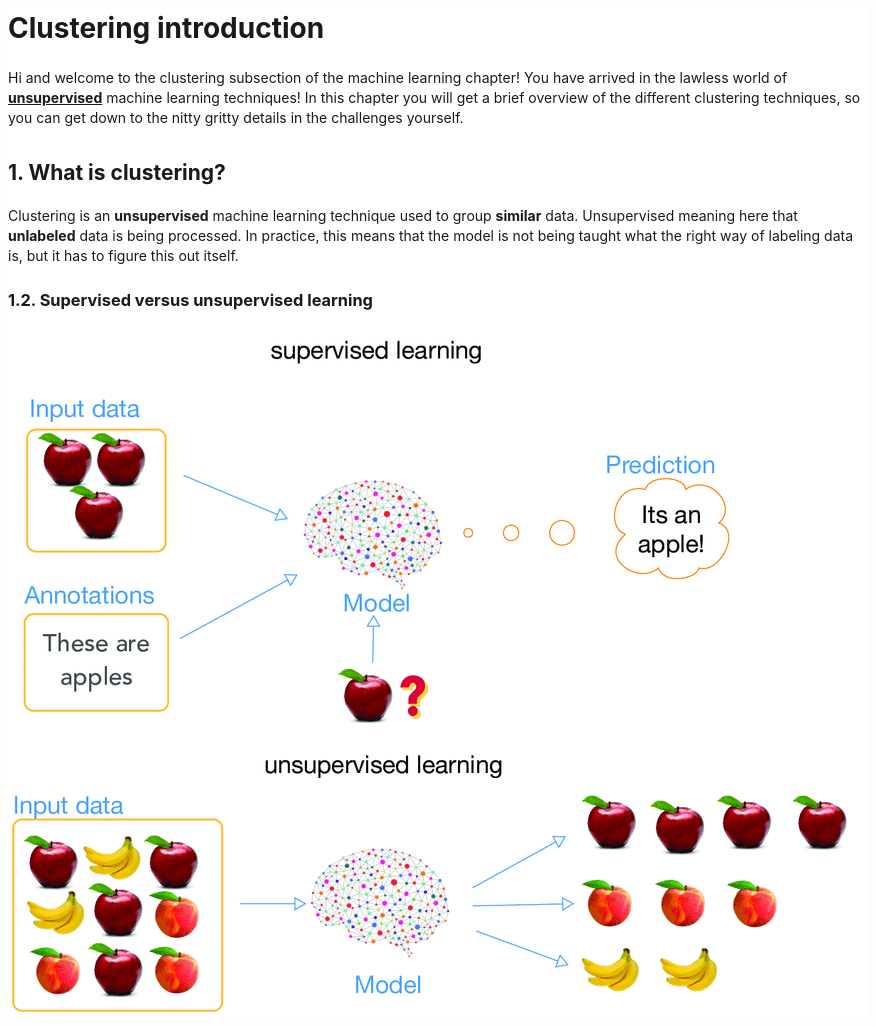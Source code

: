 # Clustering introduction

Hi and welcome to the clustering subsection of the machine learning chapter! You have arrived in the lawless world of [**unsupervised**](https://scikit-learn.org/stable/unsupervised_learning.html) machine learning techniques! In this chapter you will get a brief overview of the different clustering techniques, so you can get down to the nitty gritty details in the challenges yourself.

## 1. What is clustering?

Clustering is an **unsupervised** machine learning technique used to group **similar** data. Unsupervised meaning here that **unlabeled** data is being processed. In practice, this means that the model is not being taught what the right way of labeling data is, but it has to figure this out itself.

### 1.2. Supervised versus unsupervised learning

![supervised_vs_unsupervised_learning](./assets/supervised_vs_unsupervised_learning.png)
